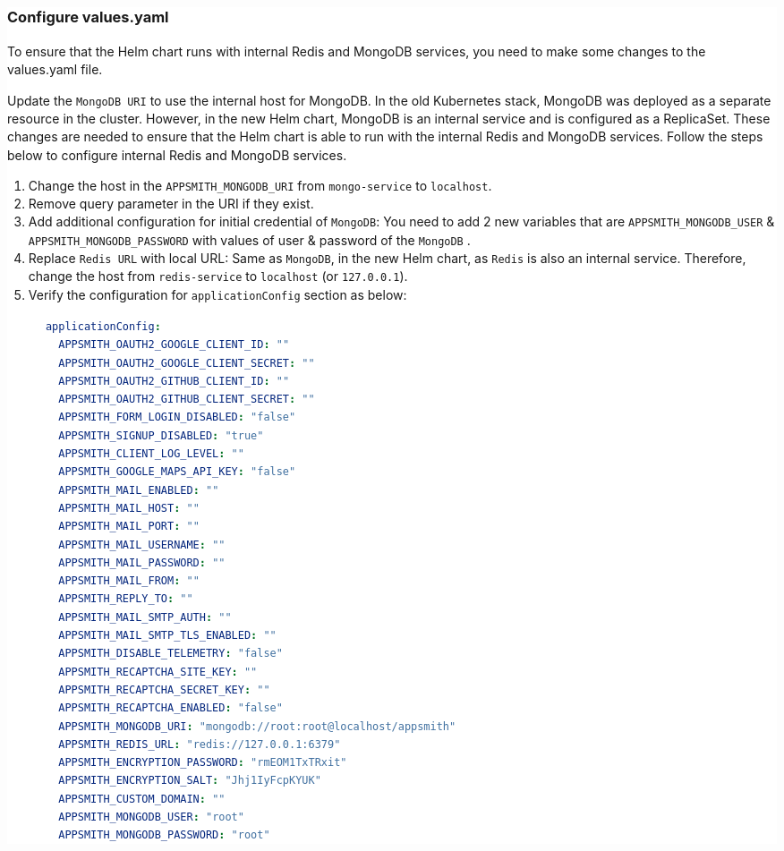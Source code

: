 ### Configure values.yaml

To ensure that the Helm chart runs with internal Redis and MongoDB services, you need to make some changes to the values.yaml file. 

Update the `MongoDB URI` to use the internal host for MongoDB. In the old Kubernetes stack, MongoDB was deployed as a separate resource in the cluster. However, in the new Helm chart, MongoDB is an internal service and is configured as a ReplicaSet. These changes are needed to ensure that the Helm chart is able to run with the internal Redis and MongoDB services. Follow the steps below to configure internal Redis and MongoDB services.

  1. Change the host in the `APPSMITH_MONGODB_URI` from `mongo-service` to `localhost`.
  2. Remove query parameter in the URI if they exist.
  3. Add additional configuration for initial credential of `MongoDB`: You need to add 2 new variables that are `APPSMITH_MONGODB_USER` & `APPSMITH_MONGODB_PASSWORD` with values of user & password of the `MongoDB` .
  4. Replace `Redis URL` with local URL: Same as `MongoDB`, in the new Helm chart, as `Redis` is also an internal service. Therefore, change the host from `redis-service` to `localhost` (or `127.0.0.1`).
  5. Verify the configuration for `applicationConfig` section as below:

```yaml
      applicationConfig:
        APPSMITH_OAUTH2_GOOGLE_CLIENT_ID: ""
        APPSMITH_OAUTH2_GOOGLE_CLIENT_SECRET: ""
        APPSMITH_OAUTH2_GITHUB_CLIENT_ID: ""
        APPSMITH_OAUTH2_GITHUB_CLIENT_SECRET: ""
        APPSMITH_FORM_LOGIN_DISABLED: "false"
        APPSMITH_SIGNUP_DISABLED: "true"
        APPSMITH_CLIENT_LOG_LEVEL: ""
        APPSMITH_GOOGLE_MAPS_API_KEY: "false"
        APPSMITH_MAIL_ENABLED: ""
        APPSMITH_MAIL_HOST: ""
        APPSMITH_MAIL_PORT: ""
        APPSMITH_MAIL_USERNAME: ""
        APPSMITH_MAIL_PASSWORD: ""
        APPSMITH_MAIL_FROM: ""
        APPSMITH_REPLY_TO: ""
        APPSMITH_MAIL_SMTP_AUTH: ""
        APPSMITH_MAIL_SMTP_TLS_ENABLED: ""
        APPSMITH_DISABLE_TELEMETRY: "false"
        APPSMITH_RECAPTCHA_SITE_KEY: ""
        APPSMITH_RECAPTCHA_SECRET_KEY: ""
        APPSMITH_RECAPTCHA_ENABLED: "false"
        APPSMITH_MONGODB_URI: "mongodb://root:root@localhost/appsmith"
        APPSMITH_REDIS_URL: "redis://127.0.0.1:6379"
        APPSMITH_ENCRYPTION_PASSWORD: "rmEOM1TxTRxit"
        APPSMITH_ENCRYPTION_SALT: "Jhj1IyFcpKYUK"
        APPSMITH_CUSTOM_DOMAIN: ""
        APPSMITH_MONGODB_USER: "root"
        APPSMITH_MONGODB_PASSWORD: "root"
```
